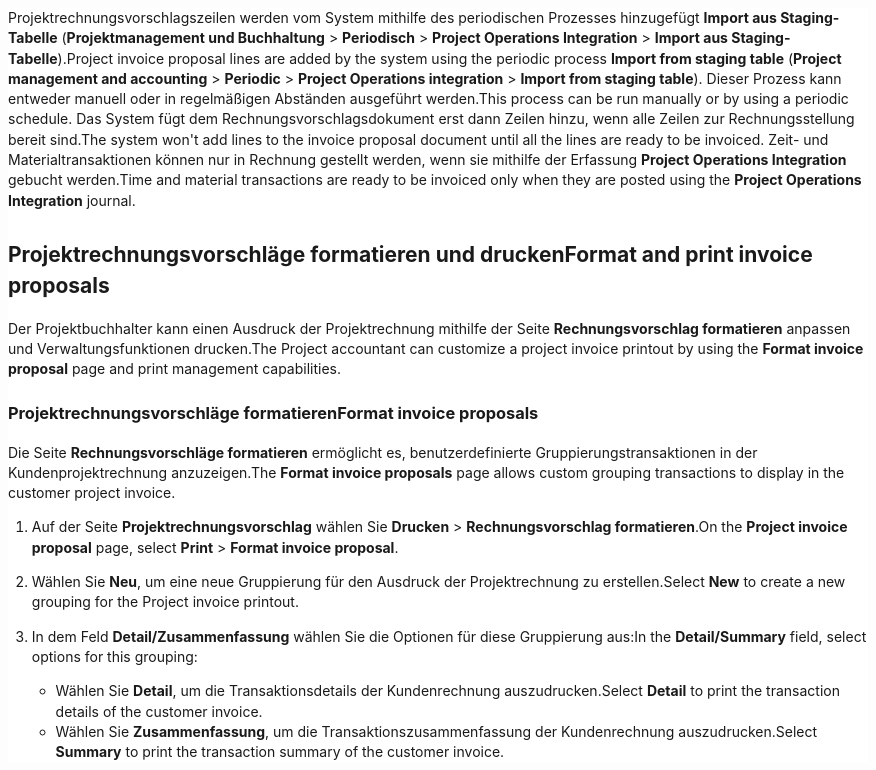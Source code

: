 <span data-ttu-id="c9dff-175">Projektrechnungsvorschlagszeilen werden vom System mithilfe des periodischen Prozesses hinzugefügt **Import aus Staging-Tabelle** (**Projektmanagement und Buchhaltung** > **Periodisch** > **Project Operations Integration** > **Import aus Staging-Tabelle**).</span><span class="sxs-lookup"><span data-stu-id="c9dff-175">Project invoice proposal lines are added by the system using the periodic process **Import from staging table** (**Project management and accounting** > **Periodic** > **Project Operations integration** > **Import from staging table**).</span></span> <span data-ttu-id="c9dff-176">Dieser Prozess kann entweder manuell oder in regelmäßigen Abständen ausgeführt werden.</span><span class="sxs-lookup"><span data-stu-id="c9dff-176">This process can be run manually or by using a periodic schedule.</span></span> <span data-ttu-id="c9dff-177">Das System fügt dem Rechnungsvorschlagsdokument erst dann Zeilen hinzu, wenn alle Zeilen zur Rechnungsstellung bereit sind.</span><span class="sxs-lookup"><span data-stu-id="c9dff-177">The system won't add lines to the invoice proposal document until all the lines are ready to be invoiced.</span></span> <span data-ttu-id="c9dff-178">Zeit- und Materialtransaktionen können nur in Rechnung gestellt werden, wenn sie mithilfe der Erfassung **Project Operations Integration** gebucht werden.</span><span class="sxs-lookup"><span data-stu-id="c9dff-178">Time and material transactions are ready to be invoiced only when they are posted using the **Project Operations Integration** journal.</span></span>

## <a name="format-and-print-invoice-proposals"></a><span data-ttu-id="c9dff-179">Projektrechnungsvorschläge formatieren und drucken</span><span class="sxs-lookup"><span data-stu-id="c9dff-179">Format and print invoice proposals</span></span>

<span data-ttu-id="c9dff-180">Der Projektbuchhalter kann einen Ausdruck der Projektrechnung mithilfe der Seite **Rechnungsvorschlag formatieren** anpassen und Verwaltungsfunktionen drucken.</span><span class="sxs-lookup"><span data-stu-id="c9dff-180">The Project accountant can customize a project invoice printout by using the **Format invoice proposal** page and print management capabilities.</span></span>

### <a name="format-invoice-proposals"></a><span data-ttu-id="c9dff-181">Projektrechnungsvorschläge formatieren</span><span class="sxs-lookup"><span data-stu-id="c9dff-181">Format invoice proposals</span></span>

<span data-ttu-id="c9dff-182">Die Seite **Rechnungsvorschläge formatieren** ermöglicht es, benutzerdefinierte Gruppierungstransaktionen in der Kundenprojektrechnung anzuzeigen.</span><span class="sxs-lookup"><span data-stu-id="c9dff-182">The **Format invoice proposals** page allows custom grouping transactions to display in the customer project invoice.</span></span>

1. <span data-ttu-id="c9dff-183">Auf der Seite **Projektrechnungsvorschlag** wählen Sie **Drucken** > **Rechnungsvorschlag formatieren**.</span><span class="sxs-lookup"><span data-stu-id="c9dff-183">On the **Project invoice proposal** page, select **Print** > **Format invoice proposal**.</span></span>
2. <span data-ttu-id="c9dff-184">Wählen Sie **Neu**, um eine neue Gruppierung für den Ausdruck der Projektrechnung zu erstellen.</span><span class="sxs-lookup"><span data-stu-id="c9dff-184">Select **New** to create a new grouping for the Project invoice printout.</span></span>
3. <span data-ttu-id="c9dff-185">In dem Feld **Detail/Zusammenfassung** wählen Sie die Optionen für diese Gruppierung aus:</span><span class="sxs-lookup"><span data-stu-id="c9dff-185">In the **Detail/Summary** field, select options for this grouping:</span></span>

    - <span data-ttu-id="c9dff-186">Wählen Sie **Detail**, um die Transaktionsdetails der Kundenrechnung auszudrucken.</span><span class="sxs-lookup"><span data-stu-id="c9dff-186">Select **Detail** to print the transaction details of the customer invoice.</span></span>
    - <span data-ttu-id="c9dff-187">Wählen Sie **Zusammenfassung**, um die Transaktionszusammenfassung der Kundenrechnung auszudrucken.</span><span class="sxs-lookup"><span data-stu-id="c9dff-187">Select **Summary** to print the transaction summary of the customer invoice.</span></span>
